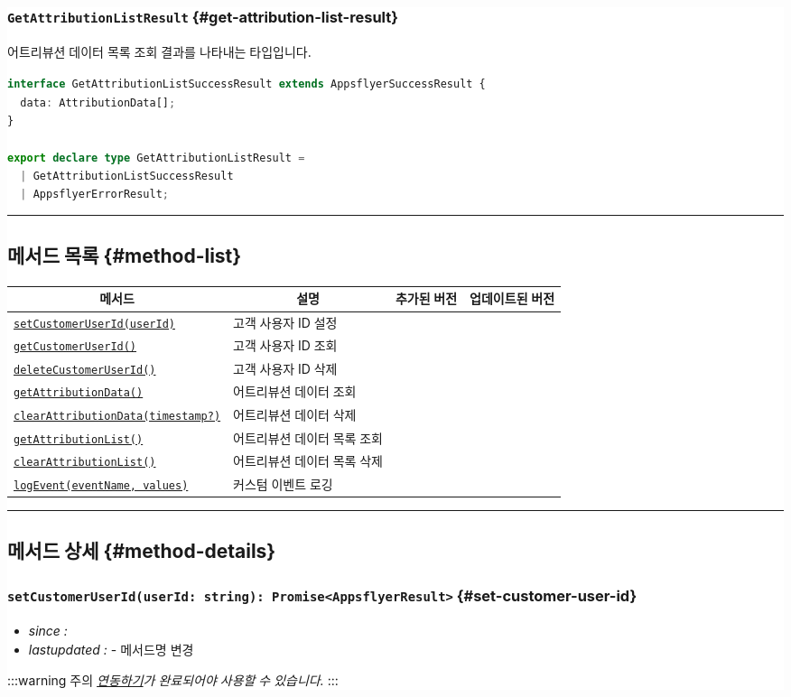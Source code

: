 
### **`GetAttributionListResult`** {#get-attribution-list-result}

어트리뷰션 데이터 목록 조회 결과를 나타내는 타입입니다.

```typescript
interface GetAttributionListSuccessResult extends AppsflyerSuccessResult {
  data: AttributionData[];
}

export declare type GetAttributionListResult =
  | GetAttributionListSuccessResult
  | AppsflyerErrorResult;
```

---

## **메서드 목록** {#method-list}

| 메서드                                                        | 설명                        | 추가된 버전                                                                                   | 업데이트된 버전                                                                               |
| ------------------------------------------------------------- | --------------------------- | --------------------------------------------------------------------------------------------- | --------------------------------------------------------------------------------------------- |
| [`setCustomerUserId(userId)`](#set-customer-user-id)          | 고객 사용자 ID 설정         | <BadgeWithVersion type="SDK" version="v1.7.0" link="/docs/releases/v1/sdk/release-v-1-7-0" /> | <BadgeWithVersion type="SDK" version="v1.8.0" link="/docs/releases/v1/sdk/release-v-1-8-0" /> |
| [`getCustomerUserId()`](#get-customer-user-id)                | 고객 사용자 ID 조회         | <BadgeWithVersion type="SDK" version="v1.7.0" link="/docs/releases/v1/sdk/release-v-1-7-0" /> | <BadgeWithVersion type="SDK" version="v1.8.0" link="/docs/releases/v1/sdk/release-v-1-8-0" /> |
| [`deleteCustomerUserId()`](#delete-customer-user-id)          | 고객 사용자 ID 삭제         | <BadgeWithVersion type="SDK" version="v1.7.0" link="/docs/releases/v1/sdk/release-v-1-7-0" /> | <BadgeWithVersion type="SDK" version="v1.8.0" link="/docs/releases/v1/sdk/release-v-1-8-0" /> |
| [`getAttributionData()`](#get-attribution-data)               | 어트리뷰션 데이터 조회      | <BadgeWithVersion type="SDK" version="v1.7.0" link="/docs/releases/v1/sdk/release-v-1-7-0" /> |                                                                                               |
| [`clearAttributionData(timestamp?)`](#clear-attribution-data) | 어트리뷰션 데이터 삭제      | <BadgeWithVersion type="SDK" version="v1.7.0" link="/docs/releases/v1/sdk/release-v-1-7-0" /> |                                                                                               |
| [`getAttributionList()`](#get-attribution-list)               | 어트리뷰션 데이터 목록 조회 | <BadgeWithVersion type="SDK" version="v1.7.0" link="/docs/releases/v1/sdk/release-v-1-7-0" /> |                                                                                               |
| [`clearAttributionList()`](#clear-attribution-list)           | 어트리뷰션 데이터 목록 삭제 | <BadgeWithVersion type="SDK" version="v1.7.0" link="/docs/releases/v1/sdk/release-v-1-7-0" /> |                                                                                               |
| [`logEvent(eventName, values)`](#log-event)                   | 커스텀 이벤트 로깅          | <BadgeWithVersion type="SDK" version="v1.7.0" link="/docs/releases/v1/sdk/release-v-1-7-0" /> |                                                                                               |

---

## **메서드 상세** {#method-details}

### **`setCustomerUserId(userId: string): Promise<AppsflyerResult>`** {#set-customer-user-id}

- _since :_ <BadgeWithVersion type="SDK" version="v1.7.0" link="/docs/releases/v1/sdk/release-v-1-7-0" />
- _lastupdated :_ <BadgeWithVersion type="SDK" version="v1.8.0" link="/docs/releases/v1/sdk/release-v-1-8-0" /> - 메서드명 변경

:::warning 주의
_[연동하기](./integrate#prerequisite)가 완료되어야 사용할 수 있습니다._
:::
